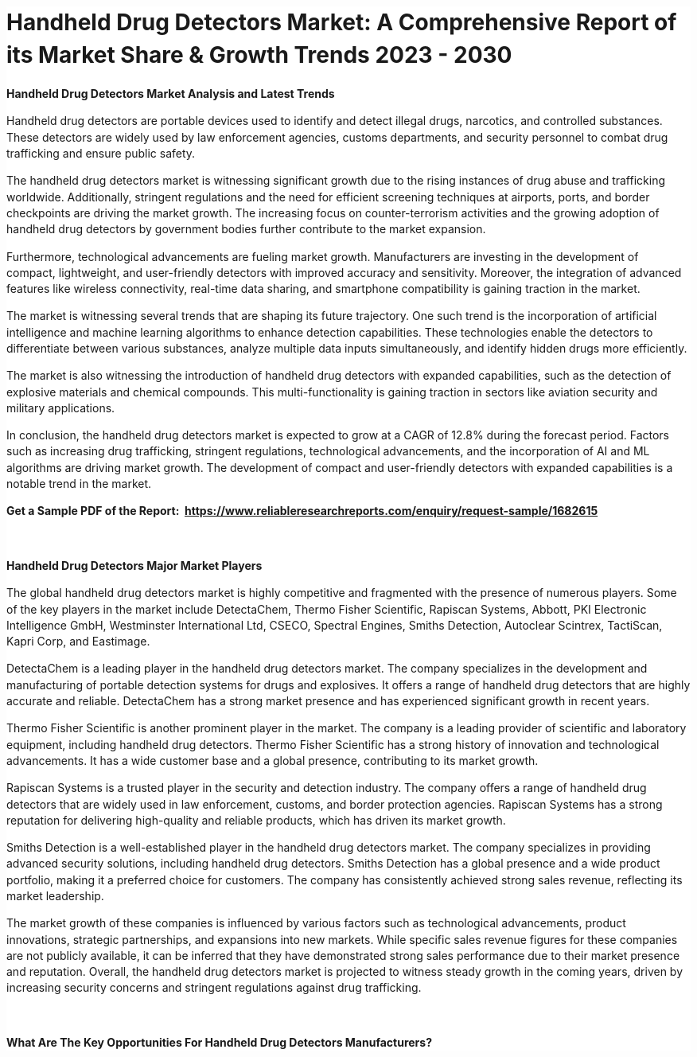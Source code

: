<p><h1>Handheld Drug Detectors Market: A Comprehensive Report of its Market Share & Growth Trends 2023 - 2030</h1></p><p><strong>Handheld Drug Detectors Market Analysis and Latest Trends</strong></p>
<p><p>Handheld drug detectors are portable devices used to identify and detect illegal drugs, narcotics, and controlled substances. These detectors are widely used by law enforcement agencies, customs departments, and security personnel to combat drug trafficking and ensure public safety.</p><p>The handheld drug detectors market is witnessing significant growth due to the rising instances of drug abuse and trafficking worldwide. Additionally, stringent regulations and the need for efficient screening techniques at airports, ports, and border checkpoints are driving the market growth. The increasing focus on counter-terrorism activities and the growing adoption of handheld drug detectors by government bodies further contribute to the market expansion.</p><p>Furthermore, technological advancements are fueling market growth. Manufacturers are investing in the development of compact, lightweight, and user-friendly detectors with improved accuracy and sensitivity. Moreover, the integration of advanced features like wireless connectivity, real-time data sharing, and smartphone compatibility is gaining traction in the market.</p><p>The market is witnessing several trends that are shaping its future trajectory. One such trend is the incorporation of artificial intelligence and machine learning algorithms to enhance detection capabilities. These technologies enable the detectors to differentiate between various substances, analyze multiple data inputs simultaneously, and identify hidden drugs more efficiently.</p><p>The market is also witnessing the introduction of handheld drug detectors with expanded capabilities, such as the detection of explosive materials and chemical compounds. This multi-functionality is gaining traction in sectors like aviation security and military applications.</p><p>In conclusion, the handheld drug detectors market is expected to grow at a CAGR of 12.8% during the forecast period. Factors such as increasing drug trafficking, stringent regulations, technological advancements, and the incorporation of AI and ML algorithms are driving market growth. The development of compact and user-friendly detectors with expanded capabilities is a notable trend in the market.</p></p>
<p><strong>Get a Sample PDF of the Report:&nbsp; <a href="https://www.reliableresearchreports.com/enquiry/request-sample/1682615">https://www.reliableresearchreports.com/enquiry/request-sample/1682615</a></strong></p>
<p>&nbsp;</p>
<p><strong>Handheld Drug Detectors Major Market Players</strong></p>
<p><p>The global handheld drug detectors market is highly competitive and fragmented with the presence of numerous players. Some of the key players in the market include DetectaChem, Thermo Fisher Scientific, Rapiscan Systems, Abbott, PKI Electronic Intelligence GmbH, Westminster International Ltd, CSECO, Spectral Engines, Smiths Detection, Autoclear Scintrex, TactiScan, Kapri Corp, and Eastimage.</p><p>DetectaChem is a leading player in the handheld drug detectors market. The company specializes in the development and manufacturing of portable detection systems for drugs and explosives. It offers a range of handheld drug detectors that are highly accurate and reliable. DetectaChem has a strong market presence and has experienced significant growth in recent years.</p><p>Thermo Fisher Scientific is another prominent player in the market. The company is a leading provider of scientific and laboratory equipment, including handheld drug detectors. Thermo Fisher Scientific has a strong history of innovation and technological advancements. It has a wide customer base and a global presence, contributing to its market growth.</p><p>Rapiscan Systems is a trusted player in the security and detection industry. The company offers a range of handheld drug detectors that are widely used in law enforcement, customs, and border protection agencies. Rapiscan Systems has a strong reputation for delivering high-quality and reliable products, which has driven its market growth.</p><p>Smiths Detection is a well-established player in the handheld drug detectors market. The company specializes in providing advanced security solutions, including handheld drug detectors. Smiths Detection has a global presence and a wide product portfolio, making it a preferred choice for customers. The company has consistently achieved strong sales revenue, reflecting its market leadership.</p><p>The market growth of these companies is influenced by various factors such as technological advancements, product innovations, strategic partnerships, and expansions into new markets. While specific sales revenue figures for these companies are not publicly available, it can be inferred that they have demonstrated strong sales performance due to their market presence and reputation. Overall, the handheld drug detectors market is projected to witness steady growth in the coming years, driven by increasing security concerns and stringent regulations against drug trafficking.</p></p>
<p>&nbsp;</p>
<p><strong>What Are The Key Opportunities For Handheld Drug Detectors Manufacturers?</strong></p>
